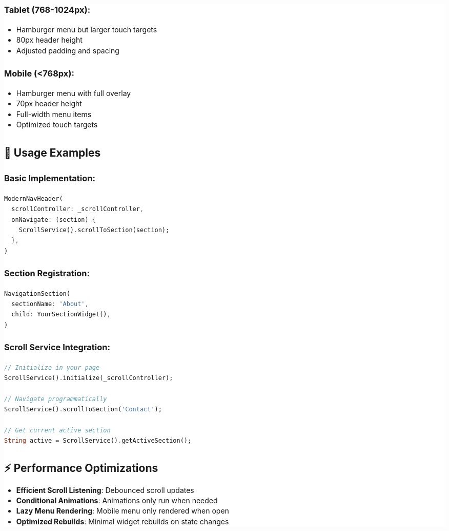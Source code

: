 ### **Tablet (768-1024px):**
- Hamburger menu but larger touch targets
- 80px header height
- Adjusted padding and spacing

### **Mobile (<768px):**
- Hamburger menu with full overlay
- 70px header height
- Full-width menu items
- Optimized touch targets

## 🔧 **Usage Examples**

### **Basic Implementation:**
```dart
ModernNavHeader(
  scrollController: _scrollController,
  onNavigate: (section) {
    ScrollService().scrollToSection(section);
  },
)
```

### **Section Registration:**
```dart
NavigationSection(
  sectionName: 'About',
  child: YourSectionWidget(),
)
```

### **Scroll Service Integration:**
```dart
// Initialize in your page
ScrollService().initialize(_scrollController);

// Navigate programmatically
ScrollService().scrollToSection('Contact');

// Get current active section
String active = ScrollService().getActiveSection();
```

## ⚡ **Performance Optimizations**

- **Efficient Scroll Listening**: Debounced scroll updates
- **Conditional Animations**: Animations only run when needed
- **Lazy Menu Rendering**: Mobile menu only rendered when open
- **Optimized Rebuilds**: Minimal widget rebuilds on state changes
